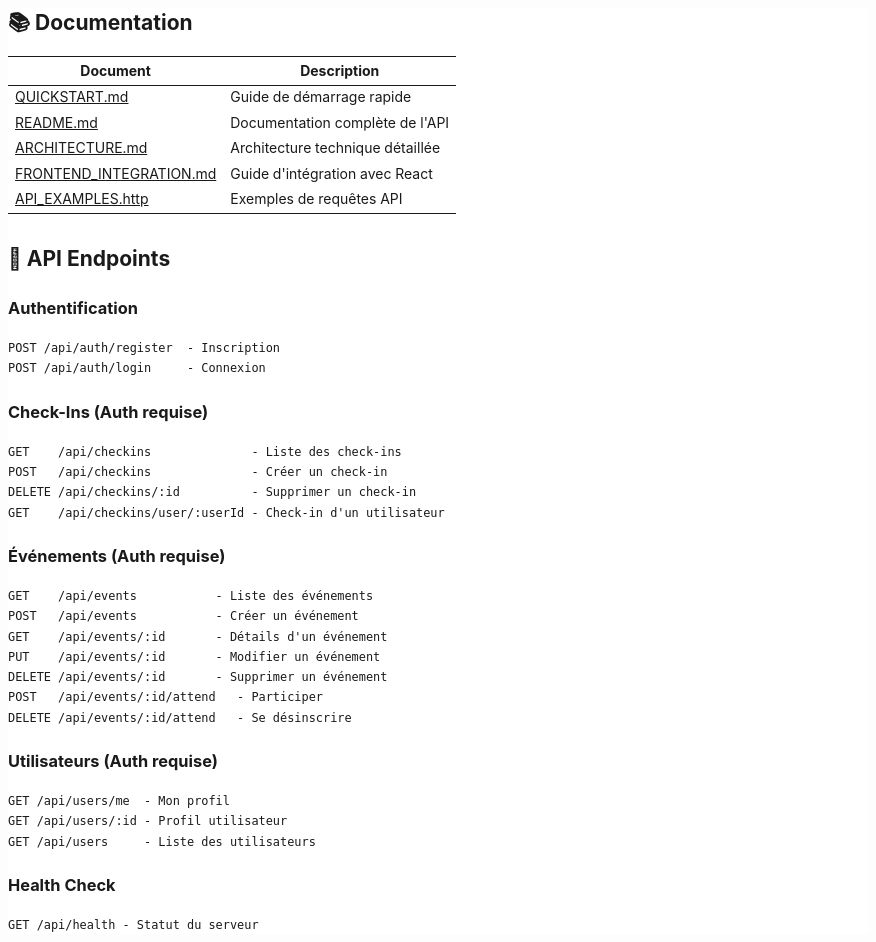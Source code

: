 ## 📚 Documentation

| Document | Description |
|----------|-------------|
| [QUICKSTART.md](QUICKSTART.md) | Guide de démarrage rapide |
| [README.md](README.md) | Documentation complète de l'API |
| [ARCHITECTURE.md](ARCHITECTURE.md) | Architecture technique détaillée |
| [FRONTEND_INTEGRATION.md](FRONTEND_INTEGRATION.md) | Guide d'intégration avec React |
| [API_EXAMPLES.http](API_EXAMPLES.http) | Exemples de requêtes API |

## 🔌 API Endpoints

### Authentification
```
POST /api/auth/register  - Inscription
POST /api/auth/login     - Connexion
```

### Check-Ins (Auth requise)
```
GET    /api/checkins              - Liste des check-ins
POST   /api/checkins              - Créer un check-in
DELETE /api/checkins/:id          - Supprimer un check-in
GET    /api/checkins/user/:userId - Check-in d'un utilisateur
```

### Événements (Auth requise)
```
GET    /api/events           - Liste des événements
POST   /api/events           - Créer un événement
GET    /api/events/:id       - Détails d'un événement
PUT    /api/events/:id       - Modifier un événement
DELETE /api/events/:id       - Supprimer un événement
POST   /api/events/:id/attend   - Participer
DELETE /api/events/:id/attend   - Se désinscrire
```

### Utilisateurs (Auth requise)
```
GET /api/users/me  - Mon profil
GET /api/users/:id - Profil utilisateur
GET /api/users     - Liste des utilisateurs
```

### Health Check
```
GET /api/health - Statut du serveur
```
